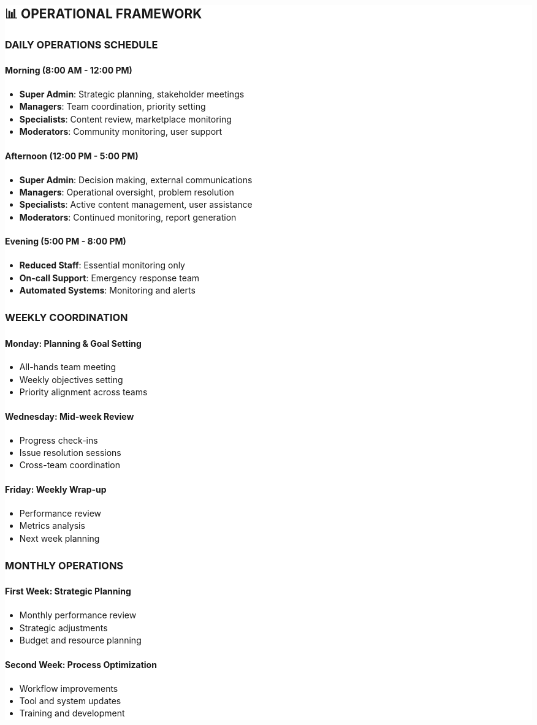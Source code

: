## 📊 OPERATIONAL FRAMEWORK

### **DAILY OPERATIONS SCHEDULE**

#### **Morning (8:00 AM - 12:00 PM)**
- **Super Admin**: Strategic planning, stakeholder meetings
- **Managers**: Team coordination, priority setting
- **Specialists**: Content review, marketplace monitoring
- **Moderators**: Community monitoring, user support

#### **Afternoon (12:00 PM - 5:00 PM)**
- **Super Admin**: Decision making, external communications
- **Managers**: Operational oversight, problem resolution
- **Specialists**: Active content management, user assistance
- **Moderators**: Continued monitoring, report generation

#### **Evening (5:00 PM - 8:00 PM)**
- **Reduced Staff**: Essential monitoring only
- **On-call Support**: Emergency response team
- **Automated Systems**: Monitoring and alerts

### **WEEKLY COORDINATION**

#### **Monday**: Planning & Goal Setting
- All-hands team meeting
- Weekly objectives setting
- Priority alignment across teams

#### **Wednesday**: Mid-week Review
- Progress check-ins
- Issue resolution sessions
- Cross-team coordination

#### **Friday**: Weekly Wrap-up
- Performance review
- Metrics analysis
- Next week planning

### **MONTHLY OPERATIONS**

#### **First Week**: Strategic Planning
- Monthly performance review
- Strategic adjustments
- Budget and resource planning

#### **Second Week**: Process Optimization
- Workflow improvements
- Tool and system updates
- Training and development
